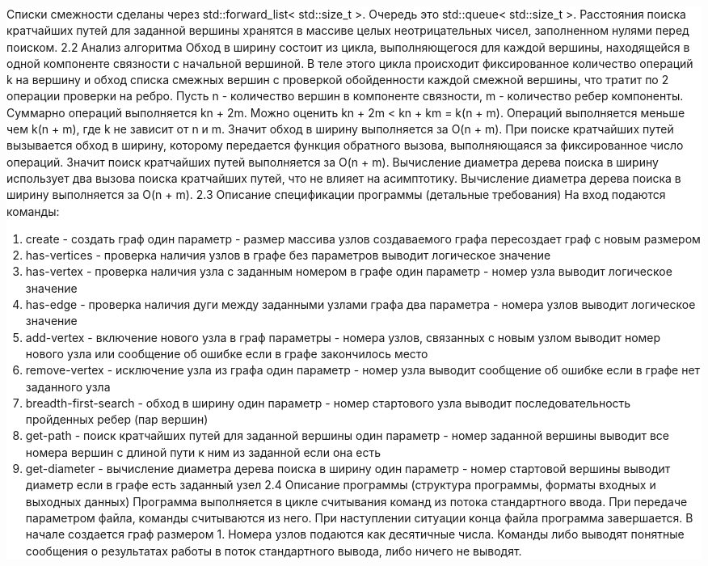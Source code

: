 Списки смежности сделаны через std::forward_list< std::size_t >. Очередь это std::queue< std::size_t >. Расстояния поиска кратчайших путей для заданной вершины хранятся в массиве целых неотрицательных чисел, заполненном нулями перед поиском.
 2.2  Анализ алгоритма
Обход в ширину состоит из цикла, выполняющегося для каждой вершины, находящейся в одной компоненте связности с начальной вершиной. В теле этого цикла происходит фиксированное количество операций k на вершину и обход списка смежных вершин с проверкой обойденности каждой смежной вершины, что тратит по 2 операции проверки на ребро.
Пусть n - количество вершин в компоненте связности, m - количество ребер компоненты. Суммарно операций выполняется kn + 2m. Можно оценить kn + 2m < kn + km = k(n + m). Операций выполняется меньше чем k(n + m), где k не зависит от n и m. Значит обход в ширину выполняется за O(n + m).
При поиске кратчайших путей вызывается обход в ширину, которому передается функция обратного вызова, выполняющаяся за фиксированное число операций. Значит поиск кратчайших путей выполняется за O(n + m). 
Вычисление диаметра дерева поиска в ширину использует два вызова поиска кратчайших путей, что не влияет на асимптотику. Вычисление диаметра дерева поиска в ширину выполняется за O(n + m).
 2.3  Описание спецификации программы (детальные требования)
На вход подаются команды:
1. create - создать граф
один параметр - размер массива узлов создаваемого графа
пересоздает граф с новым размером
2. has-vertices - проверка наличия узлов в графе
без параметров
выводит логическое значение
3. has-vertex - проверка наличия узла с заданным номером в графе
один параметр - номер узла
выводит логическое значение
4. has-edge - проверка наличия дуги между заданными узлами графа
два параметра - номера узлов
выводит логическое значение
5. add-vertex - включение нового узла в граф
параметры - номера узлов, связанных с новым узлом
выводит номер нового узла или сообщение об ошибке если в графе закончилось место
6. remove-vertex - исключение узла из графа
один параметр - номер узла
выводит сообщение об ошибке если в графе нет заданного узла
7. breadth-first-search - обход в ширину 
один параметр - номер стартового узла
выводит последовательность пройденных ребер (пар вершин)
8. get-path - поиск кратчайших путей для заданной вершины
один параметр - номер заданной вершины
выводит все номера вершин с длиной пути к ним из заданной если она есть
9. get-diameter - вычисление диаметра дерева поиска в ширину
один параметр - номер стартовой вершины
выводит диаметр если в графе есть заданный узел
 2.4  Описание программы (структура программы, форматы входных и выходных данных)
Программа выполняется в цикле считывания команд из потока стандартного ввода. При передаче параметром файла, команды считываются из него. При наступлении ситуации конца файла программа завершается. В начале создается граф размером 1. Номера узлов подаются как десятичные числа.
Команды либо выводят понятные сообщения о результатах работы в поток стандартного вывода, либо ничего не выводят.
